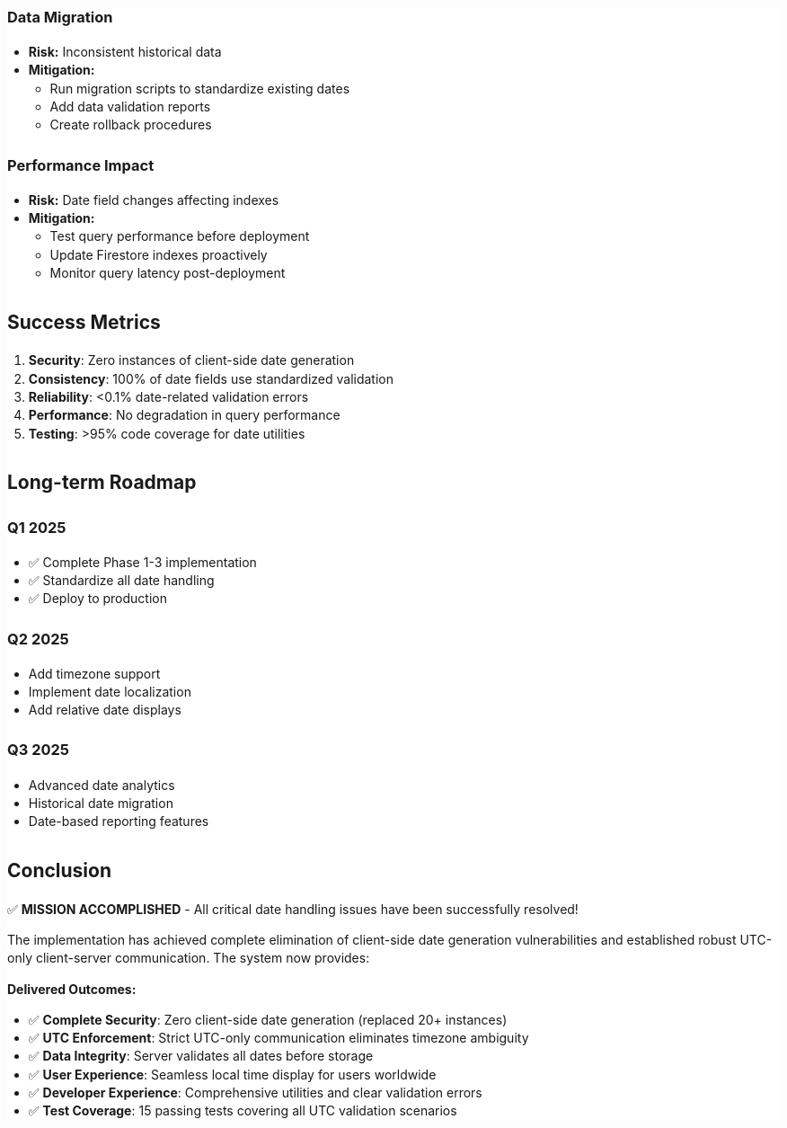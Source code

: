 ### Data Migration
- **Risk:** Inconsistent historical data
- **Mitigation:**
  - Run migration scripts to standardize existing dates
  - Add data validation reports
  - Create rollback procedures

### Performance Impact
- **Risk:** Date field changes affecting indexes
- **Mitigation:**
  - Test query performance before deployment
  - Update Firestore indexes proactively
  - Monitor query latency post-deployment

## Success Metrics

1. **Security**: Zero instances of client-side date generation
2. **Consistency**: 100% of date fields use standardized validation
3. **Reliability**: <0.1% date-related validation errors
4. **Performance**: No degradation in query performance
5. **Testing**: >95% code coverage for date utilities

## Long-term Roadmap

### Q1 2025
- ✅ Complete Phase 1-3 implementation
- ✅ Standardize all date handling
- ✅ Deploy to production

### Q2 2025
- Add timezone support
- Implement date localization
- Add relative date displays

### Q3 2025
- Advanced date analytics
- Historical date migration
- Date-based reporting features

## Conclusion

✅ **MISSION ACCOMPLISHED** - All critical date handling issues have been successfully resolved!

The implementation has achieved complete elimination of client-side date generation vulnerabilities and established robust UTC-only client-server communication. The system now provides:

**Delivered Outcomes:**
- ✅ **Complete Security**: Zero client-side date generation (replaced 20+ instances)
- ✅ **UTC Enforcement**: Strict UTC-only communication eliminates timezone ambiguity
- ✅ **Data Integrity**: Server validates all dates before storage
- ✅ **User Experience**: Seamless local time display for users worldwide
- ✅ **Developer Experience**: Comprehensive utilities and clear validation errors
- ✅ **Test Coverage**: 15 passing tests covering all UTC validation scenarios
